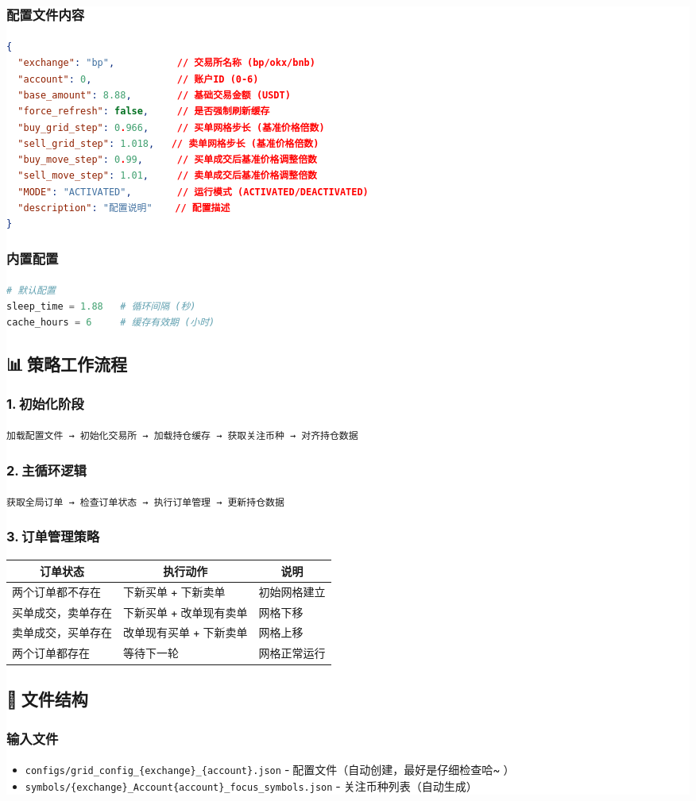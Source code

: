 ### 配置文件内容

```json
{
  "exchange": "bp",           // 交易所名称 (bp/okx/bnb)
  "account": 0,               // 账户ID (0-6)
  "base_amount": 8.88,        // 基础交易金额 (USDT)
  "force_refresh": false,     // 是否强制刷新缓存
  "buy_grid_step": 0.966,     // 买单网格步长 (基准价格倍数)
  "sell_grid_step": 1.018,   // 卖单网格步长 (基准价格倍数)
  "buy_move_step": 0.99,      // 买单成交后基准价格调整倍数
  "sell_move_step": 1.01,     // 卖单成交后基准价格调整倍数
  "MODE": "ACTIVATED",        // 运行模式 (ACTIVATED/DEACTIVATED)
  "description": "配置说明"    // 配置描述
}
```

### 内置配置

```python
# 默认配置
sleep_time = 1.88   # 循环间隔 (秒)
cache_hours = 6     # 缓存有效期 (小时)
```

## 📊 策略工作流程

### 1. 初始化阶段
```
加载配置文件 → 初始化交易所 → 加载持仓缓存 → 获取关注币种 → 对齐持仓数据
```

### 2. 主循环逻辑
```
获取全局订单 → 检查订单状态 → 执行订单管理 → 更新持仓数据
```

### 3. 订单管理策略

| 订单状态 | 执行动作 | 说明 |
|----------|----------|------|
| 两个订单都不存在 | 下新买单 + 下新卖单 | 初始网格建立 |
| 买单成交，卖单存在 | 下新买单 + 改单现有卖单 | 网格下移 |
| 卖单成交，买单存在 | 改单现有买单 + 下新卖单 | 网格上移 |
| 两个订单都存在 | 等待下一轮 | 网格正常运行 |

## 📁 文件结构

### 输入文件
- `configs/grid_config_{exchange}_{account}.json` - 配置文件（自动创建，最好是仔细检查哈~ ）
- `symbols/{exchange}_Account{account}_focus_symbols.json` - 关注币种列表（自动生成）

